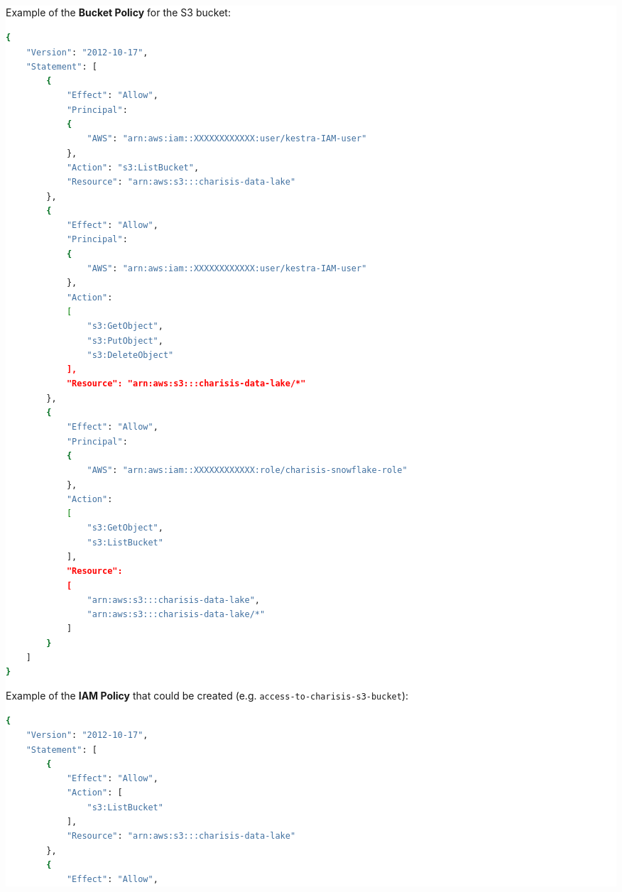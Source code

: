
Example of the **Bucket Policy** for the S3 bucket:
```bash
{
    "Version": "2012-10-17",
    "Statement": [
        {
            "Effect": "Allow",
            "Principal": 
            {
                "AWS": "arn:aws:iam::XXXXXXXXXXXX:user/kestra-IAM-user"
            },
            "Action": "s3:ListBucket",
            "Resource": "arn:aws:s3:::charisis-data-lake"
        },
        {
            "Effect": "Allow",
            "Principal": 
            {
                "AWS": "arn:aws:iam::XXXXXXXXXXXX:user/kestra-IAM-user"
            },
            "Action": 
            [
                "s3:GetObject",
                "s3:PutObject",
                "s3:DeleteObject"
            ],
            "Resource": "arn:aws:s3:::charisis-data-lake/*"
        },
        {
            "Effect": "Allow",
            "Principal": 
            {
                "AWS": "arn:aws:iam::XXXXXXXXXXXX:role/charisis-snowflake-role"
            },
            "Action": 
            [
                "s3:GetObject",
                "s3:ListBucket"
            ],
            "Resource": 
            [
                "arn:aws:s3:::charisis-data-lake",
                "arn:aws:s3:::charisis-data-lake/*"
            ]
        }
    ]
}
```


Example of the **IAM Policy** that could be created (e.g. `access-to-charisis-s3-bucket`):
```bash
{
    "Version": "2012-10-17",
    "Statement": [
        {
            "Effect": "Allow",
            "Action": [
                "s3:ListBucket"
            ],
            "Resource": "arn:aws:s3:::charisis-data-lake"
        },
        {
            "Effect": "Allow",
```